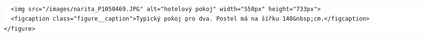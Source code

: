       <img src="/images/narita_P1050469.JPG" alt="hotelový pokoj" width="550px" height="733px">
      <figcaption class="figure__caption">Typický pokoj pro dva. Postel má na šířku 140&nbsp;cm.</figcaption>
    </figure>
  </section>

  <section class="page-content__img-vertical">
    <figure class="figure">